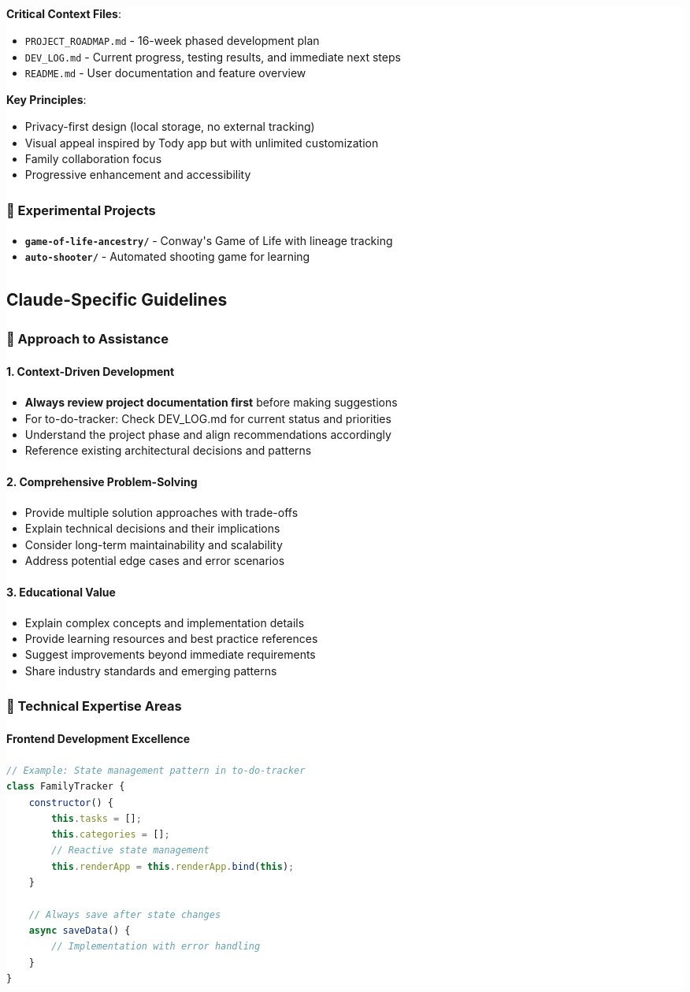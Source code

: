 **Critical Context Files**:
- `PROJECT_ROADMAP.md` - 16-week phased development plan
- `DEV_LOG.md` - Current progress, testing results, and immediate next steps
- `README.md` - User documentation and feature overview

**Key Principles**:
- Privacy-first design (local storage, no external tracking)
- Visual appeal inspired by Tody app but with unlimited customization
- Family collaboration focus
- Progressive enhancement and accessibility

### 🧪 Experimental Projects
- **`game-of-life-ancestry/`** - Conway's Game of Life with lineage tracking
- **`auto-shooter/`** - Automated shooting game for learning

## Claude-Specific Guidelines

### 🧠 Approach to Assistance

#### 1. Context-Driven Development
- **Always review project documentation first** before making suggestions
- For to-do-tracker: Check DEV_LOG.md for current status and priorities
- Understand the project phase and align recommendations accordingly
- Reference existing architectural decisions and patterns

#### 2. Comprehensive Problem-Solving
- Provide multiple solution approaches with trade-offs
- Explain technical decisions and their implications
- Consider long-term maintainability and scalability
- Address potential edge cases and error scenarios

#### 3. Educational Value
- Explain complex concepts and implementation details
- Provide learning resources and best practice references
- Suggest improvements beyond immediate requirements
- Share industry standards and emerging patterns

### 🔧 Technical Expertise Areas

#### Frontend Development Excellence
```javascript
// Example: State management pattern in to-do-tracker
class FamilyTracker {
    constructor() {
        this.tasks = [];
        this.categories = [];
        // Reactive state management
        this.renderApp = this.renderApp.bind(this);
    }
    
    // Always save after state changes
    async saveData() {
        // Implementation with error handling
    }
}
```
